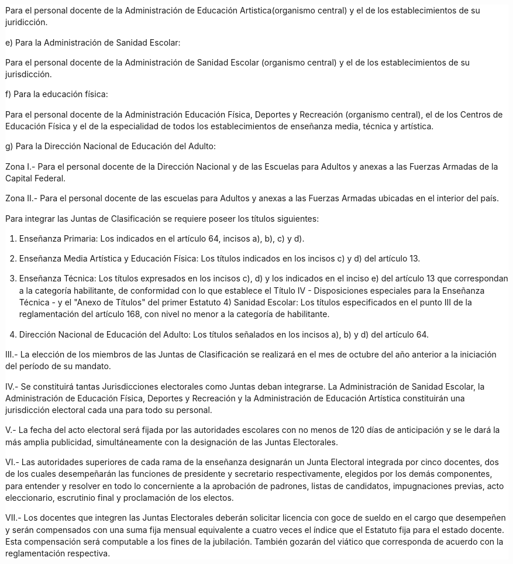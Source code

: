 Para  el  personal  docente  de  la  Administración  de  Educación Artistica(organismo  central)  y el de los establecimientos  de  su juridicción.

e) Para la Administración de Sanidad Escolar:

Para el personal docente de la  Administración  de Sanidad Escolar (organismo central) y el de los establecimientos de su jurisdicción.

f) Para la educación física:

Para  el  personal docente de la Administración Educación  Física, Deportes y Recreación  (organismo  central),  el  de los Centros de Educación Física y el de la especialidad de todos los establecimientos  de  enseñanza  media, técnica y  artística.

g)  Para  la  Dirección  Nacional  de  Educación  del  Adulto:

Zona  I.- Para el personal docente de la Dirección Nacional  y  de las Escuelas  para  Adultos  y  anexas  a las Fuerzas Armadas de la Capital Federal.

Zona II.- Para el personal docente de las  escuelas para Adultos y anexas a las Fuerzas Armadas ubicadas en el interior  del país.

Para integrar las Juntas de Clasificación se requiere  poseer  los títulos siguientes:

1)  Enseñanza  Primaria:  Los indicados en el artículo 64, incisos a), b), c) y d).

2)  Enseñanza Media Artística  y  Educación  Física:  Los  títulos indicados en los incisos c) y d) del artículo 13.

3) Enseñanza  Técnica:  Los  títulos expresados en los incisos c), d) y los indicados en el inciso e) del artículo 13 que correspondan a la categoría habilitante,  de conformidad con lo que establece el Título IV - Disposiciones especiales para la Enseñanza Técnica - y el "Anexo de Títulos" del primer Estatuto 4) Sanidad Escolar: Los títulos  especificados  en el punto III de la reglamentación  del  artículo  168,  con  nivel no menor  a  la categoría de habilitante.

5)  Dirección  Nacional  de  Educación  del  Adulto:  Los  títulos señalados en los  incisos  a),  b)  y  d)  del  artículo  64.

III.-  La elección de los miembros de las Juntas de  Clasificación se realizará en el mes de octubre del año anterior a la iniciación del período de su mandato.

IV.- Se constituirá  tantas Jurisdicciones electorales como Juntas deban integrarse.  La  Administración    de  Sanidad  Escolar,  la Administración  de Educación Física, Deportes  y  Recreación  y  la Administración de Educación Artística constituirán una jurisdicción  electoral    cada  una  para  todo  su personal.

V.- La fecha del acto electoral  será  fijada  por las autoridades escolares con no menos de 120 días de anticipación  y se le dará la más  amplia publicidad, simultáneamente con la designación  de  las Juntas Electorales.

VI.-  Las  autoridades  superiores  de  cada  rama de la enseñanza designarán un Junta Electoral integrada por cinco  docentes, dos de los  cuales desempeñarán las funciones de presidente  y  secretario respectivamente, elegidos por los demás componentes, para entender y resolver en todo  lo concerniente  a  la aprobación de padrones, listas  de  candidatos, impugnaciones previas,  acto  eleccionario, escrutinio final y proclamación de los electos.

VII.- Los docentes  que  integren  las  Juntas Electorales deberán solicitar licencia con goce de sueldo en el  cargo que desempeñen y serán  compensados con una suma fija mensual equivalente  a  cuatro veces el  índice  que el Estatuto fija para el estado docente. Esta compensación será computable  a los fines de la jubilación. También gozarán del viático que corresponda de acuerdo con la reglamentación respectiva.
